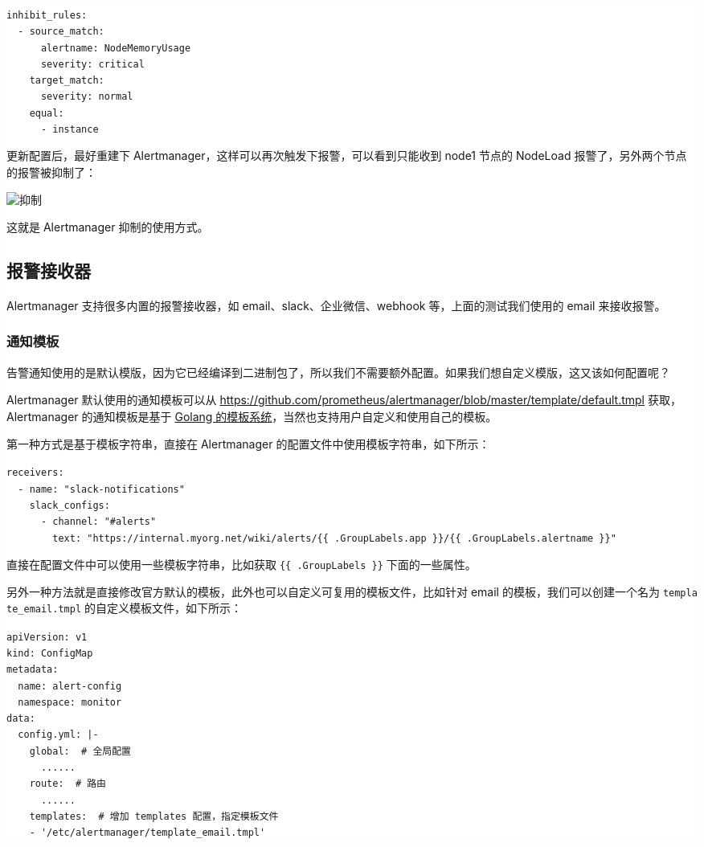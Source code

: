     
    inhibit_rules:
      - source_match:
          alertname: NodeMemoryUsage
          severity: critical
        target_match:
          severity: normal
        equal:
          - instance
    

更新配置后，最好重建下 Alertmanager，这样可以再次触发下报警，可以看到只能收到 node1 节点的 NodeLoad 报警了，另外两个节点的报警被抑制了：

![抑制](https://picdn.youdianzhishi.com/images/20220311153622.png)

这就是 Alertmanager 抑制的使用方式。

## 报警接收器

Alertmanager 支持很多内置的报警接收器，如 email、slack、企业微信、webhook 等，上面的测试我们使用的 email 来接收报警。

### 通知模板

告警通知使用的是默认模版，因为它已经编译到二进制包了，所以我们不需要额外配置。如果我们想自定义模版，这又该如何配置呢？

Alertmanager 默认使用的通知模板可以从 <https://github.com/prometheus/alertmanager/blob/master/template/default.tmpl> 获取，Alertmanager 的通知模板是基于 [Golang 的模板系统](http://golang.org/pkg/text/template)，当然也支持用户自定义和使用自己的模板。

第一种方式是基于模板字符串，直接在 Alertmanager 的配置文件中使用模板字符串，如下所示：
    
    
    receivers:
      - name: "slack-notifications"
        slack_configs:
          - channel: "#alerts"
            text: "https://internal.myorg.net/wiki/alerts/{{ .GroupLabels.app }}/{{ .GroupLabels.alertname }}"
    

直接在配置文件中可以使用一些模板字符串，比如获取 `{{ .GroupLabels }}` 下面的一些属性。

另外一种方法就是直接修改官方默认的模板，此外也可以自定义可复用的模板文件，比如针对 email 的模板，我们可以创建一个名为 `template_email.tmpl` 的自定义模板文件，如下所示：
    
    
    apiVersion: v1
    kind: ConfigMap
    metadata:
      name: alert-config
      namespace: monitor
    data:
      config.yml: |-
        global:  # 全局配置
          ......
        route:  # 路由
          ......
        templates:  # 增加 templates 配置，指定模板文件
        - '/etc/alertmanager/template_email.tmpl'
    
